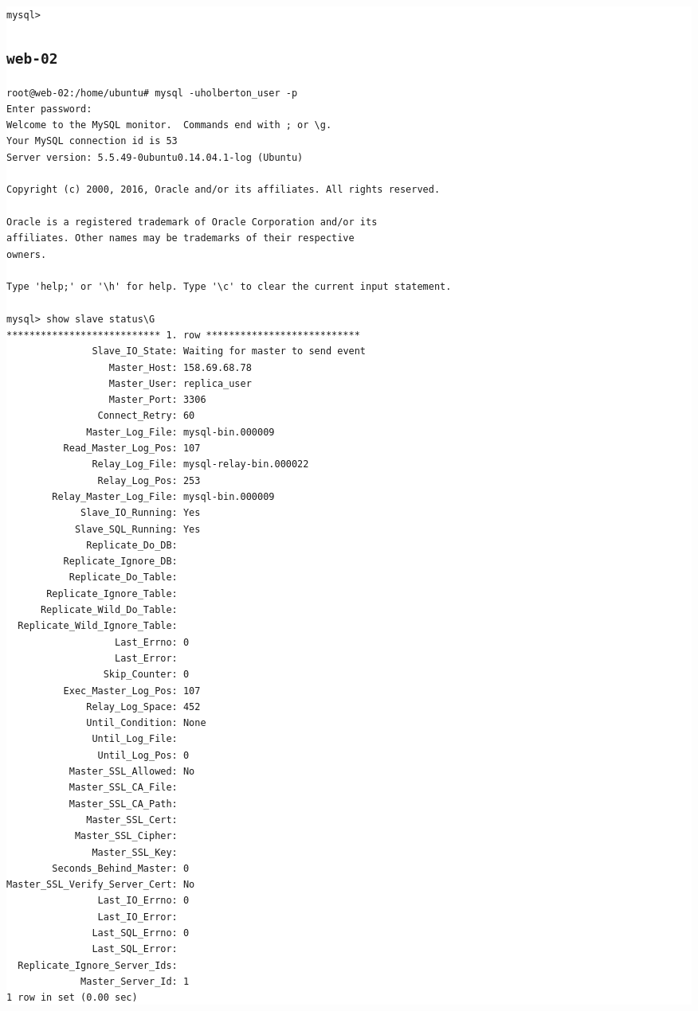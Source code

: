     mysql> 
    

`web-02`
--------

    root@web-02:/home/ubuntu# mysql -uholberton_user -p
    Enter password: 
    Welcome to the MySQL monitor.  Commands end with ; or \g.
    Your MySQL connection id is 53
    Server version: 5.5.49-0ubuntu0.14.04.1-log (Ubuntu)
    
    Copyright (c) 2000, 2016, Oracle and/or its affiliates. All rights reserved.
    
    Oracle is a registered trademark of Oracle Corporation and/or its
    affiliates. Other names may be trademarks of their respective
    owners.
    
    Type 'help;' or '\h' for help. Type '\c' to clear the current input statement.
    
    mysql> show slave status\G
    *************************** 1. row ***************************
                   Slave_IO_State: Waiting for master to send event
                      Master_Host: 158.69.68.78
                      Master_User: replica_user
                      Master_Port: 3306
                    Connect_Retry: 60
                  Master_Log_File: mysql-bin.000009
              Read_Master_Log_Pos: 107
                   Relay_Log_File: mysql-relay-bin.000022
                    Relay_Log_Pos: 253
            Relay_Master_Log_File: mysql-bin.000009
                 Slave_IO_Running: Yes
                Slave_SQL_Running: Yes
                  Replicate_Do_DB: 
              Replicate_Ignore_DB: 
               Replicate_Do_Table: 
           Replicate_Ignore_Table: 
          Replicate_Wild_Do_Table: 
      Replicate_Wild_Ignore_Table: 
                       Last_Errno: 0
                       Last_Error: 
                     Skip_Counter: 0
              Exec_Master_Log_Pos: 107
                  Relay_Log_Space: 452
                  Until_Condition: None
                   Until_Log_File: 
                    Until_Log_Pos: 0
               Master_SSL_Allowed: No
               Master_SSL_CA_File: 
               Master_SSL_CA_Path: 
                  Master_SSL_Cert: 
                Master_SSL_Cipher: 
                   Master_SSL_Key: 
            Seconds_Behind_Master: 0
    Master_SSL_Verify_Server_Cert: No
                    Last_IO_Errno: 0
                    Last_IO_Error: 
                   Last_SQL_Errno: 0
                   Last_SQL_Error: 
      Replicate_Ignore_Server_Ids: 
                 Master_Server_Id: 1
    1 row in set (0.00 sec)
    